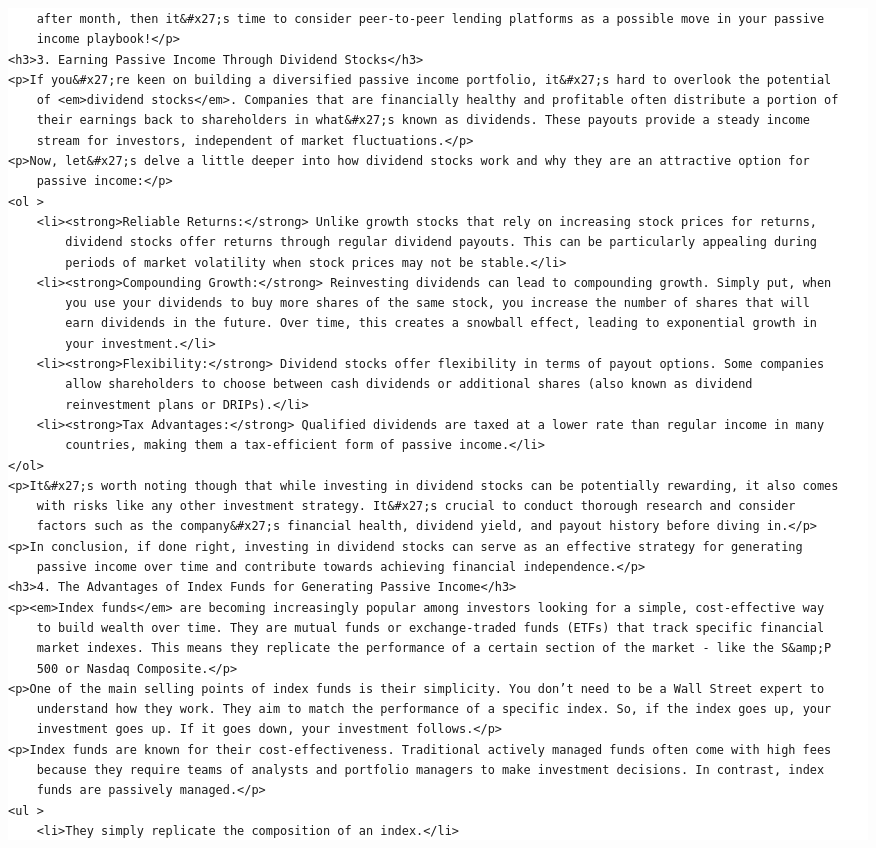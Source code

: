         after month, then it&#x27;s time to consider peer-to-peer lending platforms as a possible move in your passive
        income playbook!</p>
    <h3>3. Earning Passive Income Through Dividend Stocks</h3>
    <p>If you&#x27;re keen on building a diversified passive income portfolio, it&#x27;s hard to overlook the potential
        of <em>dividend stocks</em>. Companies that are financially healthy and profitable often distribute a portion of
        their earnings back to shareholders in what&#x27;s known as dividends. These payouts provide a steady income
        stream for investors, independent of market fluctuations.</p>
    <p>Now, let&#x27;s delve a little deeper into how dividend stocks work and why they are an attractive option for
        passive income:</p>
    <ol >
        <li><strong>Reliable Returns:</strong> Unlike growth stocks that rely on increasing stock prices for returns,
            dividend stocks offer returns through regular dividend payouts. This can be particularly appealing during
            periods of market volatility when stock prices may not be stable.</li>
        <li><strong>Compounding Growth:</strong> Reinvesting dividends can lead to compounding growth. Simply put, when
            you use your dividends to buy more shares of the same stock, you increase the number of shares that will
            earn dividends in the future. Over time, this creates a snowball effect, leading to exponential growth in
            your investment.</li>
        <li><strong>Flexibility:</strong> Dividend stocks offer flexibility in terms of payout options. Some companies
            allow shareholders to choose between cash dividends or additional shares (also known as dividend
            reinvestment plans or DRIPs).</li>
        <li><strong>Tax Advantages:</strong> Qualified dividends are taxed at a lower rate than regular income in many
            countries, making them a tax-efficient form of passive income.</li>
    </ol>
    <p>It&#x27;s worth noting though that while investing in dividend stocks can be potentially rewarding, it also comes
        with risks like any other investment strategy. It&#x27;s crucial to conduct thorough research and consider
        factors such as the company&#x27;s financial health, dividend yield, and payout history before diving in.</p>
    <p>In conclusion, if done right, investing in dividend stocks can serve as an effective strategy for generating
        passive income over time and contribute towards achieving financial independence.</p>
    <h3>4. The Advantages of Index Funds for Generating Passive Income</h3>
    <p><em>Index funds</em> are becoming increasingly popular among investors looking for a simple, cost-effective way
        to build wealth over time. They are mutual funds or exchange-traded funds (ETFs) that track specific financial
        market indexes. This means they replicate the performance of a certain section of the market - like the S&amp;P
        500 or Nasdaq Composite.</p>
    <p>One of the main selling points of index funds is their simplicity. You don’t need to be a Wall Street expert to
        understand how they work. They aim to match the performance of a specific index. So, if the index goes up, your
        investment goes up. If it goes down, your investment follows.</p>
    <p>Index funds are known for their cost-effectiveness. Traditional actively managed funds often come with high fees
        because they require teams of analysts and portfolio managers to make investment decisions. In contrast, index
        funds are passively managed.</p>
    <ul >
        <li>They simply replicate the composition of an index.</li>